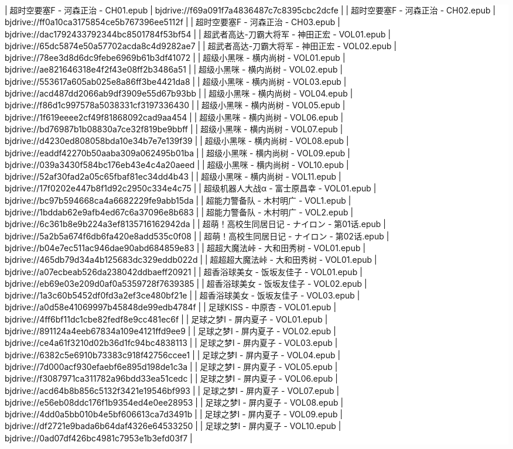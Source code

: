 | 超时空要塞F - 河森正治 - CH01.epub | bjdrive://f69a091f7a4836487c7c8395cbc2dcfe |
| 超时空要塞F - 河森正治 - CH02.epub | bjdrive://ff0a10ca3175854ce5b767396ee5112f |
| 超时空要塞F - 河森正治 - CH03.epub | bjdrive://dac1792433792344bc8501784f53bf54 |
| 超武者高达-刀霸大将军 - 神田正宏 - VOL01.epub | bjdrive://65dc5874e50a57702acda8c4d9282ae7 |
| 超武者高达-刀霸大将军 - 神田正宏 - VOL02.epub | bjdrive://78ee3d8d6dc9febe6969b61b3df41072 |
| 超级小黑咪 - 横内尚树 - VOL01.epub | bjdrive://ae821646318e4f2f43e08ff2b3486a51 |
| 超级小黑咪 - 横内尚树 - VOL02.epub | bjdrive://553617a605ab025e8a86ff3be4421da8 |
| 超级小黑咪 - 横内尚树 - VOL03.epub | bjdrive://acd487dd2066ab9df3909e55d67b93bb |
| 超级小黑咪 - 横内尚树 - VOL04.epub | bjdrive://f86d1c997578a5038331cf3197336430 |
| 超级小黑咪 - 横内尚树 - VOL05.epub | bjdrive://1f619eeee2cf49f81868092cad9aa454 |
| 超级小黑咪 - 横内尚树 - VOL06.epub | bjdrive://bd76987b1b08830a7ce32f819be9bbff |
| 超级小黑咪 - 横内尚树 - VOL07.epub | bjdrive://d4230ed808058bda10e34b7e7e139f39 |
| 超级小黑咪 - 横内尚树 - VOL08.epub | bjdrive://eaddf42270b50aaba309a062495b01ba |
| 超级小黑咪 - 横内尚树 - VOL09.epub | bjdrive://039a3430f584bc176eb43e4c4a20aeed |
| 超级小黑咪 - 横内尚树 - VOL10.epub | bjdrive://52af30fad2a05c65fbaf81ec34dd4b43 |
| 超级小黑咪 - 横内尚树 - VOL11.epub | bjdrive://17f0202e447b8f1d92c2950c334e4c75 |
| 超级机器人大战α - 富士原昌幸 - VOL01.epub | bjdrive://bc97b594668ca4a6682229fe9abb15da |
| 超能力警备队 - 木村明广 - VOL1.epub | bjdrive://1bddab62e9afb4ed67c6a37096e8b683 |
| 超能力警备队 - 木村明广 - VOL2.epub | bjdrive://6c361b8e9b224a3ef8135716162942da |
| 超萌！高校生同居日记 - ナイロン - 第01话.epub | bjdrive://5a2b5a674f6db6fa420e8add535c0f08 |
| 超萌！高校生同居日记 - ナイロン - 第02话.epub | bjdrive://b04e7ec511ac946dae90abd684859e83 |
| 超超大魔法峠 - 大和田秀树 - VOL01.epub | bjdrive://465db79d34a4b125683dc329eddb022d |
| 超超超大魔法峠 - 大和田秀树 - VOL01.epub | bjdrive://a07ecbeab526da238042ddbaeff20921 |
| 超香浴球美女 - 饭坂友佳子 - VOL01.epub | bjdrive://eb69e03e209d0af0a5359728f7639385 |
| 超香浴球美女 - 饭坂友佳子 - VOL02.epub | bjdrive://1a3c60b5452df0fd3a2ef3ce480bf21e |
| 超香浴球美女 - 饭坂友佳子 - VOL03.epub | bjdrive://a0d58e41069997b45848de99edb4784f |
| 足球KISS - 中原杏 - VOL01.epub | bjdrive://4ff6bf11dc1cbe82fedf8e9cc481ec6f |
| 足球之梦I - 屏内夏子 - VOL01.epub | bjdrive://891124a4eeb67834a109e4121ffd9ee9 |
| 足球之梦I - 屏内夏子 - VOL02.epub | bjdrive://ce4a61f3210d02b36d1fc94bc4838113 |
| 足球之梦I - 屏内夏子 - VOL03.epub | bjdrive://6382c5e6910b73383c918f42756ccee1 |
| 足球之梦I - 屏内夏子 - VOL04.epub | bjdrive://7d000acf930efaebf6e895d198de1c3a |
| 足球之梦I - 屏内夏子 - VOL05.epub | bjdrive://f3087971ca311782a96bdd33ea51cedc |
| 足球之梦I - 屏内夏子 - VOL06.epub | bjdrive://acd64b8b856c5132f3421e19546bf993 |
| 足球之梦I - 屏内夏子 - VOL07.epub | bjdrive://e56eb08ddc176f1b9354ed4e0ee28953 |
| 足球之梦I - 屏内夏子 - VOL08.epub | bjdrive://4dd0a5bb010b4e5bf606613ca7d3491b |
| 足球之梦I - 屏内夏子 - VOL09.epub | bjdrive://df2721e9bada6b64daf4326e64533250 |
| 足球之梦I - 屏内夏子 - VOL10.epub | bjdrive://0ad07df426bc4981c7953e1b3efd03f7 |